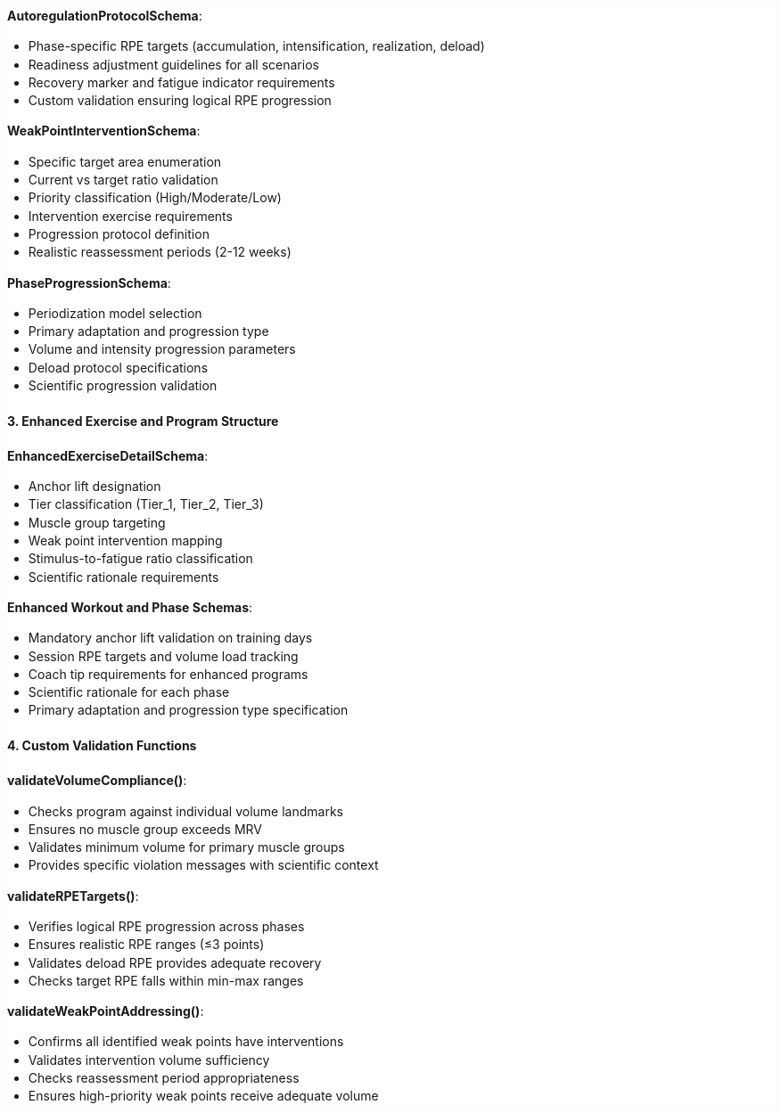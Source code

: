 **AutoregulationProtocolSchema**:
- Phase-specific RPE targets (accumulation, intensification, realization, deload)
- Readiness adjustment guidelines for all scenarios
- Recovery marker and fatigue indicator requirements
- Custom validation ensuring logical RPE progression

**WeakPointInterventionSchema**:
- Specific target area enumeration
- Current vs target ratio validation
- Priority classification (High/Moderate/Low)
- Intervention exercise requirements
- Progression protocol definition
- Realistic reassessment periods (2-12 weeks)

**PhaseProgressionSchema**:
- Periodization model selection
- Primary adaptation and progression type
- Volume and intensity progression parameters
- Deload protocol specifications
- Scientific progression validation

#### 3. Enhanced Exercise and Program Structure

**EnhancedExerciseDetailSchema**:
- Anchor lift designation
- Tier classification (Tier_1, Tier_2, Tier_3)
- Muscle group targeting
- Weak point intervention mapping
- Stimulus-to-fatigue ratio classification
- Scientific rationale requirements

**Enhanced Workout and Phase Schemas**:
- Mandatory anchor lift validation on training days
- Session RPE targets and volume load tracking
- Coach tip requirements for enhanced programs
- Scientific rationale for each phase
- Primary adaptation and progression type specification

#### 4. Custom Validation Functions

**validateVolumeCompliance()**:
- Checks program against individual volume landmarks
- Ensures no muscle group exceeds MRV
- Validates minimum volume for primary muscle groups
- Provides specific violation messages with scientific context

**validateRPETargets()**:
- Verifies logical RPE progression across phases
- Ensures realistic RPE ranges (≤3 points)
- Validates deload RPE provides adequate recovery
- Checks target RPE falls within min-max ranges

**validateWeakPointAddressing()**:
- Confirms all identified weak points have interventions
- Validates intervention volume sufficiency
- Checks reassessment period appropriateness
- Ensures high-priority weak points receive adequate volume
